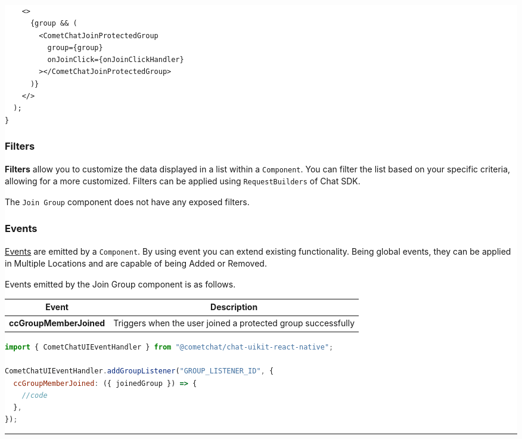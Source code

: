 ```tsx
    <>
      {group && (
        <CometChatJoinProtectedGroup
          group={group}
          onJoinClick={onJoinClickHandler}
        ></CometChatJoinProtectedGroup>
      )}
    </>
  );
}
```

</TabItem>
</Tabs>

### Filters

**Filters** allow you to customize the data displayed in a list within a `Component`. You can filter the list based on your specific criteria, allowing for a more customized. Filters can be applied using `RequestBuilders` of Chat SDK.

The `Join Group` component does not have any exposed filters.

### Events

[Events](/ui-kit/react-native/components-overview#events) are emitted by a `Component`. By using event you can extend existing functionality. Being global events, they can be applied in Multiple Locations and are capable of being Added or Removed.

Events emitted by the Join Group component is as follows.

| Event                   | Description                                                  |
| ----------------------- | ------------------------------------------------------------ |
| **ccGroupMemberJoined** | Triggers when the user joined a protected group successfully |

<Tabs>
<TabItem value="js" label="Adding Listeners">

```js
import { CometChatUIEventHandler } from "@cometchat/chat-uikit-react-native";

CometChatUIEventHandler.addGroupListener("GROUP_LISTENER_ID", {
  ccGroupMemberJoined: ({ joinedGroup }) => {
    //code
  },
});
```

</TabItem>

</Tabs>

---

<Tabs>
<TabItem value="js" label="Removing Listeners">
